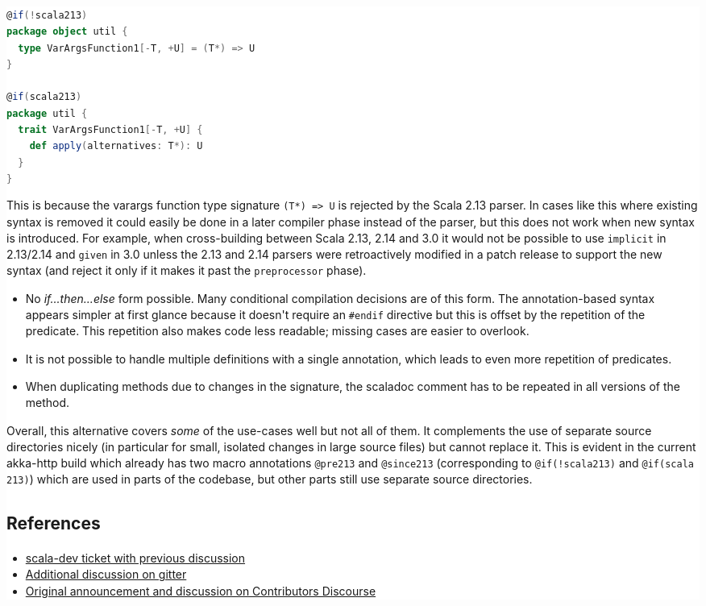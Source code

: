   ```scala
  @if(!scala213)
  package object util {
    type VarArgsFunction1[-T, +U] = (T*) => U
  }
  
  @if(scala213)
  package util {
    trait VarArgsFunction1[-T, +U] {
      def apply(alternatives: T*): U
    }
  }
  ```

  This is because the varargs function type signature `(T*) => U` is rejected by the Scala 2.13 parser. In cases like this where existing syntax is removed it could easily be done in a later compiler phase instead of the parser, but this does not work when new syntax is introduced. For example, when cross-building between Scala 2.13, 2.14 and 3.0 it would not be possible to use `implicit` in 2.13/2.14 and `given` in 3.0 unless the 2.13 and 2.14 parsers were retroactively modified in a patch release to support the new syntax (and reject it only if it makes it past the `preprocessor` phase).

- No *if...then...else* form possible. Many conditional compilation decisions are of this form. The annotation-based syntax appears simpler at first glance because it doesn't require an `#endif` directive but this is offset by the repetition of the predicate. This repetition also makes code less readable; missing cases are easier to overlook.

- It is not possible to handle multiple definitions with a single annotation, which leads to even more repetition of predicates.

- When duplicating methods due to changes in the signature, the scaladoc comment has to be repeated in all versions of the method.

Overall, this alternative covers *some* of the use-cases well but not all of them. It complements the use of separate source directories nicely (in particular for small, isolated changes in large source files) but cannot replace it. This is evident in the current akka-http build which already has two macro annotations `@pre213` and `@since213` (corresponding to `@if(!scala213)` and `@if(scala213)`) which are used in parts of the codebase, but other parts still use separate source directories.

## References

- [scala-dev ticket with previous discussion](https://github.com/scala/scala-dev/issues/640)
- [Additional discussion on gitter](https://gitter.im/scala/contributors?at=5d95612f49c7720aaf56830d)
- [Original announcement and discussion on Contributors Discourse](https://contributors.scala-lang.org/t/summer-of-usability/3484)
